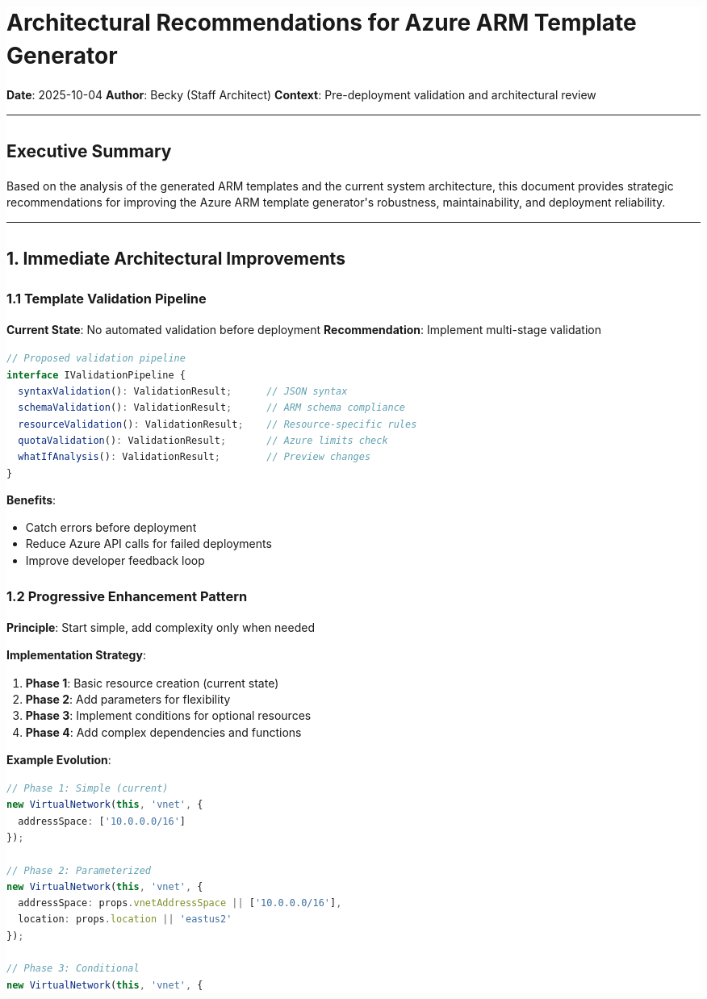 # Architectural Recommendations for Azure ARM Template Generator

**Date**: 2025-10-04
**Author**: Becky (Staff Architect)
**Context**: Pre-deployment validation and architectural review

---

## Executive Summary

Based on the analysis of the generated ARM templates and the current system architecture, this document provides strategic recommendations for improving the Azure ARM template generator's robustness, maintainability, and deployment reliability.

---

## 1. Immediate Architectural Improvements

### 1.1 Template Validation Pipeline

**Current State**: No automated validation before deployment
**Recommendation**: Implement multi-stage validation

```typescript
// Proposed validation pipeline
interface IValidationPipeline {
  syntaxValidation(): ValidationResult;      // JSON syntax
  schemaValidation(): ValidationResult;      // ARM schema compliance
  resourceValidation(): ValidationResult;    // Resource-specific rules
  quotaValidation(): ValidationResult;       // Azure limits check
  whatIfAnalysis(): ValidationResult;        // Preview changes
}
```

**Benefits**:
- Catch errors before deployment
- Reduce Azure API calls for failed deployments
- Improve developer feedback loop

### 1.2 Progressive Enhancement Pattern

**Principle**: Start simple, add complexity only when needed

**Implementation Strategy**:
1. **Phase 1**: Basic resource creation (current state)
2. **Phase 2**: Add parameters for flexibility
3. **Phase 3**: Implement conditions for optional resources
4. **Phase 4**: Add complex dependencies and functions

**Example Evolution**:
```typescript
// Phase 1: Simple (current)
new VirtualNetwork(this, 'vnet', {
  addressSpace: ['10.0.0.0/16']
});

// Phase 2: Parameterized
new VirtualNetwork(this, 'vnet', {
  addressSpace: props.vnetAddressSpace || ['10.0.0.0/16'],
  location: props.location || 'eastus2'
});

// Phase 3: Conditional
new VirtualNetwork(this, 'vnet', {
```
